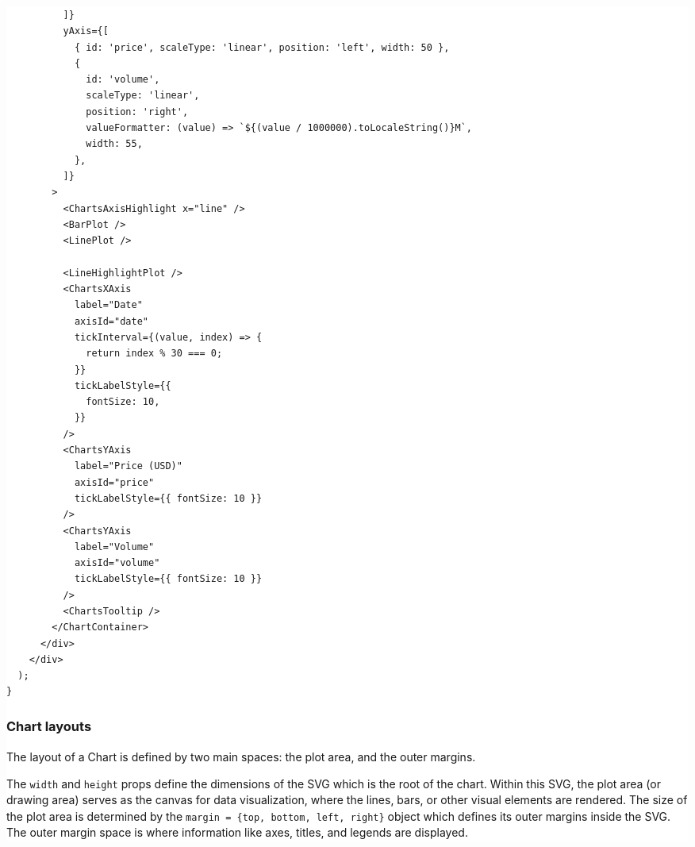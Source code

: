 ```tsx
          ]}
          yAxis={[
            { id: 'price', scaleType: 'linear', position: 'left', width: 50 },
            {
              id: 'volume',
              scaleType: 'linear',
              position: 'right',
              valueFormatter: (value) => `${(value / 1000000).toLocaleString()}M`,
              width: 55,
            },
          ]}
        >
          <ChartsAxisHighlight x="line" />
          <BarPlot />
          <LinePlot />

          <LineHighlightPlot />
          <ChartsXAxis
            label="Date"
            axisId="date"
            tickInterval={(value, index) => {
              return index % 30 === 0;
            }}
            tickLabelStyle={{
              fontSize: 10,
            }}
          />
          <ChartsYAxis
            label="Price (USD)"
            axisId="price"
            tickLabelStyle={{ fontSize: 10 }}
          />
          <ChartsYAxis
            label="Volume"
            axisId="volume"
            tickLabelStyle={{ fontSize: 10 }}
          />
          <ChartsTooltip />
        </ChartContainer>
      </div>
    </div>
  );
}

```

### Chart layouts

The layout of a Chart is defined by two main spaces: the plot area, and the outer margins.

The `width` and `height` props define the dimensions of the SVG which is the root of the chart.
Within this SVG, the plot area (or drawing area) serves as the canvas for data visualization, where the lines, bars, or other visual elements are rendered.
The size of the plot area is determined by the `margin = {top, bottom, left, right}` object which defines its outer margins inside the SVG.
The outer margin space is where information like axes, titles, and legends are displayed.
